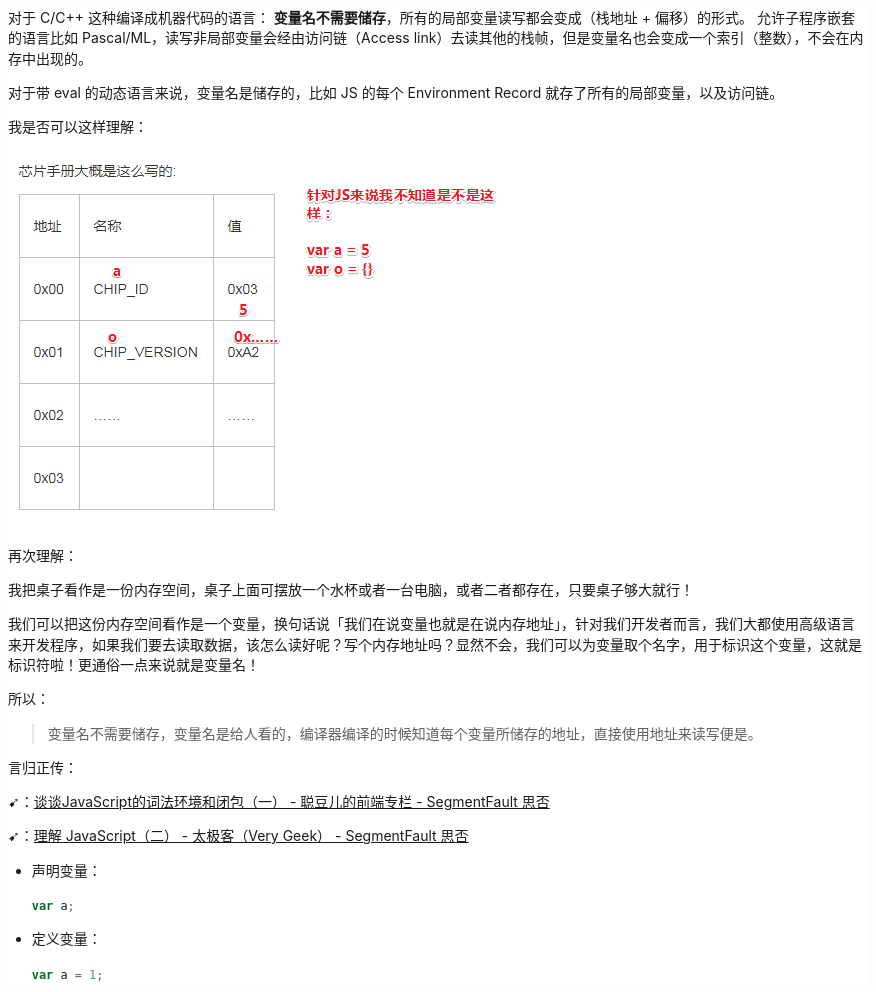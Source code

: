 对于 C/C++ 这种编译成机器代码的语言：
**变量名不需要储存**，所有的局部变量读写都会变成（栈地址 + 偏移）的形式。
允许子程序嵌套的语言比如 Pascal/ML，读写非局部变量会经由访问链（Access link）去读其他的栈帧，但是变量名也会变成一个索引（整数），不会在内存中出现的。

对于带 eval 的动态语言来说，变量名是储存的，比如 JS 的每个 Environment Record 就存了所有的局部变量，以及访问链。

我是否可以这样理解：

![1545644231737](img/02/1545644231737.png)

再次理解：

我把桌子看作是一份内存空间，桌子上面可摆放一个水杯或者一台电脑，或者二者都存在，只要桌子够大就行！

我们可以把这份内存空间看作是一个变量，换句话说「我们在说变量也就是在说内存地址」，针对我们开发者而言，我们大都使用高级语言来开发程序，如果我们要去读取数据，该怎么读好呢？写个内存地址吗？显然不会，我们可以为变量取个名字，用于标识这个变量，这就是标识符啦！更通俗一点来说就是变量名！

所以：

> 变量名不需要储存，变量名是给人看的，编译器编译的时候知道每个变量所储存的地址，直接使用地址来读写便是。

言归正传：

➹：[谈谈JavaScript的词法环境和闭包（一） - 聪豆儿的前端专栏 - SegmentFault 思否](https://segmentfault.com/a/1190000006719728)

➹：[理解 JavaScript（二） - 太极客（Very Geek） - SegmentFault 思否](https://segmentfault.com/a/1190000000348228)

- 声明变量：

  ```js
  var a;
  ```

- 定义变量：

  ```js
  var a = 1;
  ```
